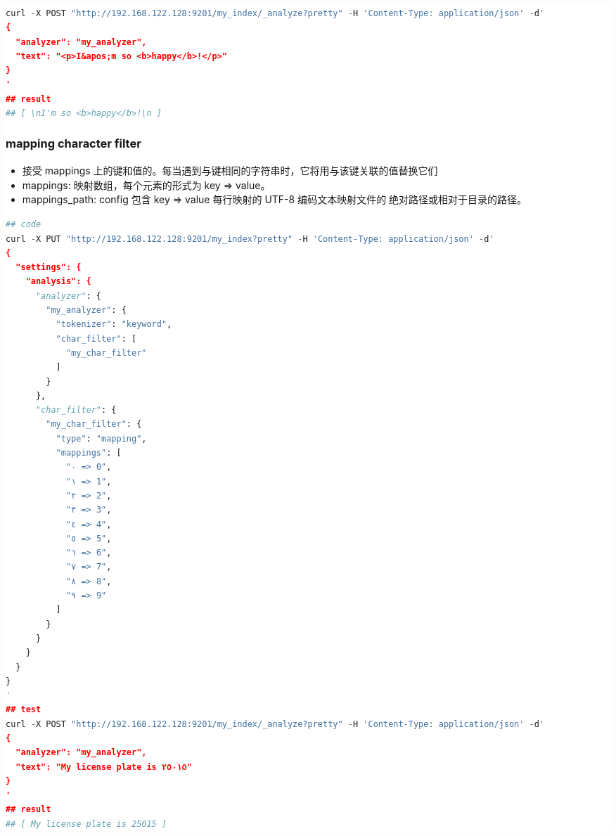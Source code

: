 ```python
curl -X POST "http://192.168.122.128:9201/my_index/_analyze?pretty" -H 'Content-Type: application/json' -d'
{
  "analyzer": "my_analyzer",
  "text": "<p>I&apos;m so <b>happy</b>!</p>"
}
'
## result
## [ \nI'm so <b>happy</b>!\n ]
```

### mapping character filter

- 接受 mappings 上的键和值的。每当遇到与键相同的字符串时，它将用与该键关联的值替换它们
- mappings: 映射数组，每个元素的形式为 key => value。
- mappings_path: config 包含 key => value 每行映射的 UTF-8 编码文本映射文件的 绝对路径或相对于目录的路径。

```python
## code
curl -X PUT "http://192.168.122.128:9201/my_index?pretty" -H 'Content-Type: application/json' -d'
{
  "settings": {
    "analysis": {
      "analyzer": {
        "my_analyzer": {
          "tokenizer": "keyword",
          "char_filter": [
            "my_char_filter"
          ]
        }
      },
      "char_filter": {
        "my_char_filter": {
          "type": "mapping",
          "mappings": [
            "٠ => 0",
            "١ => 1",
            "٢ => 2",
            "٣ => 3",
            "٤ => 4",
            "٥ => 5",
            "٦ => 6",
            "٧ => 7",
            "٨ => 8",
            "٩ => 9"
          ]
        }
      }
    }
  }
}
'
## test
curl -X POST "http://192.168.122.128:9201/my_index/_analyze?pretty" -H 'Content-Type: application/json' -d'
{
  "analyzer": "my_analyzer",
  "text": "My license plate is ٢٥٠١٥"
}
'
## result
## [ My license plate is 25015 ]
```
